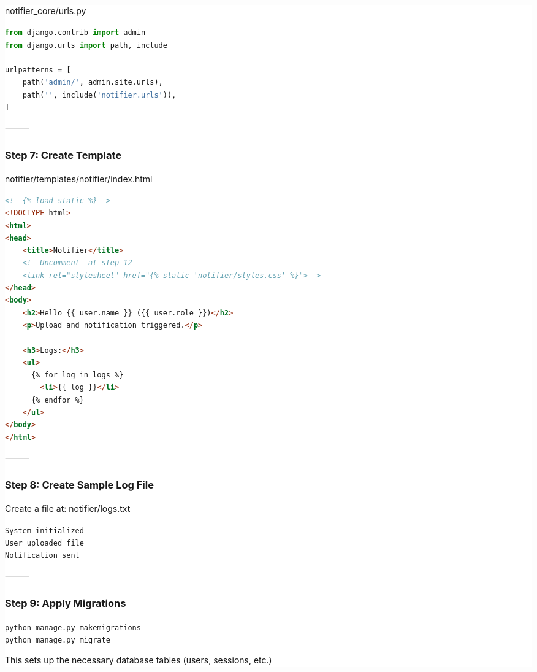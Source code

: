 notifier_core/urls.py
```python
from django.contrib import admin
from django.urls import path, include

urlpatterns = [
    path('admin/', admin.site.urls),
    path('', include('notifier.urls')),
]
```

⸻

### Step 7: Create Template

notifier/templates/notifier/index.html
```html
<!--{% load static %}-->
<!DOCTYPE html>
<html>
<head>
    <title>Notifier</title>
    <!--Uncomment  at step 12
    <link rel="stylesheet" href="{% static 'notifier/styles.css' %}">-->
</head>
<body>
    <h2>Hello {{ user.name }} ({{ user.role }})</h2>
    <p>Upload and notification triggered.</p>

    <h3>Logs:</h3>
    <ul>
      {% for log in logs %}
        <li>{{ log }}</li>
      {% endfor %}
    </ul>
</body>
</html>
```

⸻
### Step 8: Create Sample Log File

Create a file at:
notifier/logs.txt

```bash
System initialized
User uploaded file
Notification sent
```

⸻

### Step 9: Apply Migrations
```bash
python manage.py makemigrations
python manage.py migrate
```
This sets up the necessary database tables (users, sessions, etc.)
